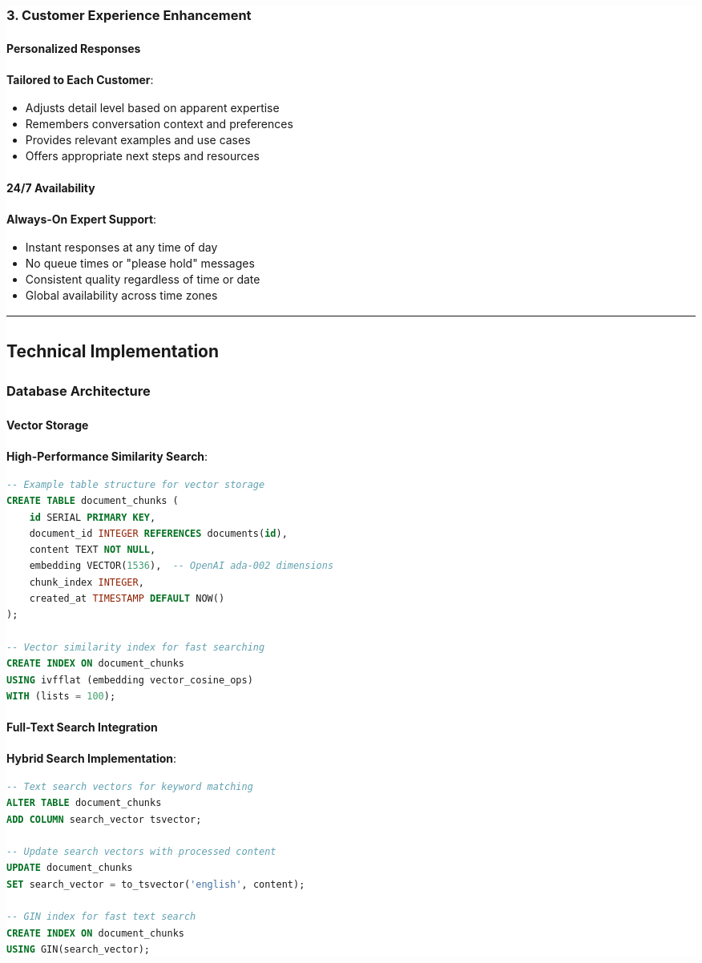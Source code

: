 ### 3. Customer Experience Enhancement

#### Personalized Responses
**Tailored to Each Customer**:
- Adjusts detail level based on apparent expertise
- Remembers conversation context and preferences
- Provides relevant examples and use cases
- Offers appropriate next steps and resources

#### 24/7 Availability
**Always-On Expert Support**:
- Instant responses at any time of day
- No queue times or "please hold" messages
- Consistent quality regardless of time or date
- Global availability across time zones

---

## Technical Implementation

### Database Architecture

#### Vector Storage
**High-Performance Similarity Search**:
```sql
-- Example table structure for vector storage
CREATE TABLE document_chunks (
    id SERIAL PRIMARY KEY,
    document_id INTEGER REFERENCES documents(id),
    content TEXT NOT NULL,
    embedding VECTOR(1536),  -- OpenAI ada-002 dimensions
    chunk_index INTEGER,
    created_at TIMESTAMP DEFAULT NOW()
);

-- Vector similarity index for fast searching
CREATE INDEX ON document_chunks 
USING ivfflat (embedding vector_cosine_ops) 
WITH (lists = 100);
```

#### Full-Text Search Integration
**Hybrid Search Implementation**:
```sql
-- Text search vectors for keyword matching
ALTER TABLE document_chunks 
ADD COLUMN search_vector tsvector;

-- Update search vectors with processed content
UPDATE document_chunks 
SET search_vector = to_tsvector('english', content);

-- GIN index for fast text search
CREATE INDEX ON document_chunks 
USING GIN(search_vector);
```
